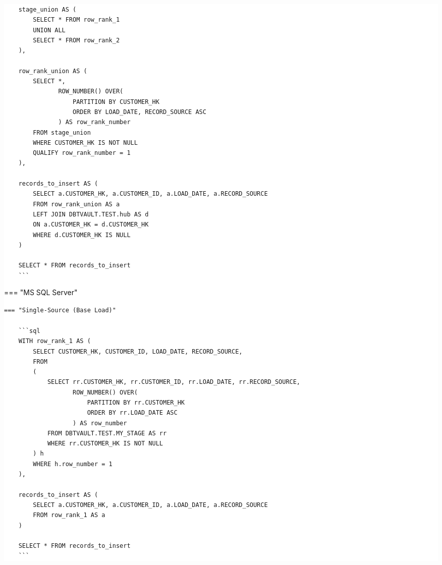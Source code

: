        stage_union AS (
            SELECT * FROM row_rank_1
            UNION ALL
            SELECT * FROM row_rank_2
        ),
        
        row_rank_union AS (
            SELECT *,
                   ROW_NUMBER() OVER(
                       PARTITION BY CUSTOMER_HK
                       ORDER BY LOAD_DATE, RECORD_SOURCE ASC
                   ) AS row_rank_number
            FROM stage_union
            WHERE CUSTOMER_HK IS NOT NULL
            QUALIFY row_rank_number = 1
        ),
        
        records_to_insert AS (
            SELECT a.CUSTOMER_HK, a.CUSTOMER_ID, a.LOAD_DATE, a.RECORD_SOURCE
            FROM row_rank_union AS a
            LEFT JOIN DBTVAULT.TEST.hub AS d
            ON a.CUSTOMER_HK = d.CUSTOMER_HK
            WHERE d.CUSTOMER_HK IS NULL
        )
        
        SELECT * FROM records_to_insert
        ```

=== "MS SQL Server"

    === "Single-Source (Base Load)"
    
        ```sql
        WITH row_rank_1 AS (
            SELECT CUSTOMER_HK, CUSTOMER_ID, LOAD_DATE, RECORD_SOURCE,
            FROM
            (
                SELECT rr.CUSTOMER_HK, rr.CUSTOMER_ID, rr.LOAD_DATE, rr.RECORD_SOURCE,
                       ROW_NUMBER() OVER(
                           PARTITION BY rr.CUSTOMER_HK
                           ORDER BY rr.LOAD_DATE ASC
                       ) AS row_number
                FROM DBTVAULT.TEST.MY_STAGE AS rr
                WHERE rr.CUSTOMER_HK IS NOT NULL
            ) h
            WHERE h.row_number = 1
        ),
        
        records_to_insert AS (
            SELECT a.CUSTOMER_HK, a.CUSTOMER_ID, a.LOAD_DATE, a.RECORD_SOURCE
            FROM row_rank_1 AS a
        )
        
        SELECT * FROM records_to_insert
        ```
    